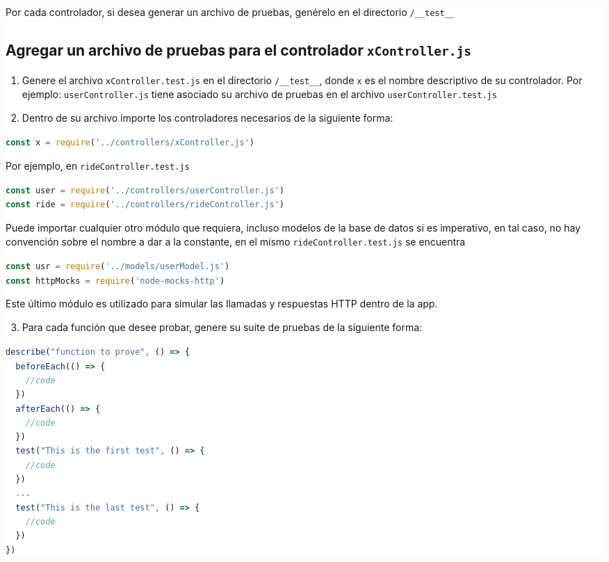 Por cada controlador, si desea generar un archivo de pruebas, genérelo en
el directorio `/__test__`

## Agregar un archivo de pruebas para el controlador `xController.js`

1. Genere el archivo `xController.test.js` en el directorio `/__test__`, donde
`x` es el nombre descriptivo de su controlador. Por ejemplo:
`userController.js` tiene asociado su archivo de pruebas en el archivo
`userController.test.js`

2. Dentro de su archivo importe los controladores necesarios de la siguiente
forma:

```JavaScript
const x = require('../controllers/xController.js')
```

Por ejemplo, en `rideController.test.js`

```JavaScript
const user = require('../controllers/userController.js')
const ride = require('../controllers/rideController.js')
```

Puede importar cualquier otro módulo que requiera, incluso modelos de la base de datos si es imperativo, en tal caso, no hay convención sobre el nombre a dar a la constante, en el mismo `rideController.test.js` se encuentra

```JavaScript
const usr = require('../models/userModel.js')
const httpMocks = require('node-mocks-http')
```

Este último módulo es utilizado para simular las llamadas y respuestas HTTP dentro de la app.

3. Para cada función que desee probar, genere su suite de pruebas de la
siguiente forma:

```JavaScript
describe("function to prove", () => {
  beforeEach(() => {
    //code
  })
  afterEach(() => {
    //code
  })
  test("This is the first test", () => {
    //code
  })
  ...
  test("This is the last test", () => {
    //code
  })
})
```
